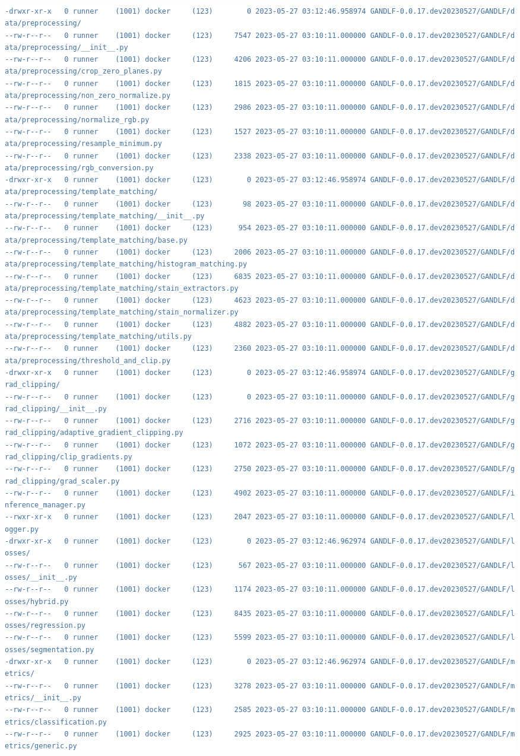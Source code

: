 ```diff
-drwxr-xr-x   0 runner    (1001) docker     (123)        0 2023-05-27 03:12:46.958974 GANDLF-0.0.17.dev20230527/GANDLF/data/preprocessing/
--rw-r--r--   0 runner    (1001) docker     (123)     7547 2023-05-27 03:10:11.000000 GANDLF-0.0.17.dev20230527/GANDLF/data/preprocessing/__init__.py
--rw-r--r--   0 runner    (1001) docker     (123)     4206 2023-05-27 03:10:11.000000 GANDLF-0.0.17.dev20230527/GANDLF/data/preprocessing/crop_zero_planes.py
--rw-r--r--   0 runner    (1001) docker     (123)     1815 2023-05-27 03:10:11.000000 GANDLF-0.0.17.dev20230527/GANDLF/data/preprocessing/non_zero_normalize.py
--rw-r--r--   0 runner    (1001) docker     (123)     2986 2023-05-27 03:10:11.000000 GANDLF-0.0.17.dev20230527/GANDLF/data/preprocessing/normalize_rgb.py
--rw-r--r--   0 runner    (1001) docker     (123)     1527 2023-05-27 03:10:11.000000 GANDLF-0.0.17.dev20230527/GANDLF/data/preprocessing/resample_minimum.py
--rw-r--r--   0 runner    (1001) docker     (123)     2338 2023-05-27 03:10:11.000000 GANDLF-0.0.17.dev20230527/GANDLF/data/preprocessing/rgb_conversion.py
-drwxr-xr-x   0 runner    (1001) docker     (123)        0 2023-05-27 03:12:46.958974 GANDLF-0.0.17.dev20230527/GANDLF/data/preprocessing/template_matching/
--rw-r--r--   0 runner    (1001) docker     (123)       98 2023-05-27 03:10:11.000000 GANDLF-0.0.17.dev20230527/GANDLF/data/preprocessing/template_matching/__init__.py
--rw-r--r--   0 runner    (1001) docker     (123)      954 2023-05-27 03:10:11.000000 GANDLF-0.0.17.dev20230527/GANDLF/data/preprocessing/template_matching/base.py
--rw-r--r--   0 runner    (1001) docker     (123)     2006 2023-05-27 03:10:11.000000 GANDLF-0.0.17.dev20230527/GANDLF/data/preprocessing/template_matching/histogram_matching.py
--rw-r--r--   0 runner    (1001) docker     (123)     6835 2023-05-27 03:10:11.000000 GANDLF-0.0.17.dev20230527/GANDLF/data/preprocessing/template_matching/stain_extractors.py
--rw-r--r--   0 runner    (1001) docker     (123)     4623 2023-05-27 03:10:11.000000 GANDLF-0.0.17.dev20230527/GANDLF/data/preprocessing/template_matching/stain_normalizer.py
--rw-r--r--   0 runner    (1001) docker     (123)     4882 2023-05-27 03:10:11.000000 GANDLF-0.0.17.dev20230527/GANDLF/data/preprocessing/template_matching/utils.py
--rw-r--r--   0 runner    (1001) docker     (123)     2360 2023-05-27 03:10:11.000000 GANDLF-0.0.17.dev20230527/GANDLF/data/preprocessing/threshold_and_clip.py
-drwxr-xr-x   0 runner    (1001) docker     (123)        0 2023-05-27 03:12:46.958974 GANDLF-0.0.17.dev20230527/GANDLF/grad_clipping/
--rw-r--r--   0 runner    (1001) docker     (123)        0 2023-05-27 03:10:11.000000 GANDLF-0.0.17.dev20230527/GANDLF/grad_clipping/__init__.py
--rw-r--r--   0 runner    (1001) docker     (123)     2716 2023-05-27 03:10:11.000000 GANDLF-0.0.17.dev20230527/GANDLF/grad_clipping/adaptive_gradient_clipping.py
--rw-r--r--   0 runner    (1001) docker     (123)     1072 2023-05-27 03:10:11.000000 GANDLF-0.0.17.dev20230527/GANDLF/grad_clipping/clip_gradients.py
--rw-r--r--   0 runner    (1001) docker     (123)     2750 2023-05-27 03:10:11.000000 GANDLF-0.0.17.dev20230527/GANDLF/grad_clipping/grad_scaler.py
--rw-r--r--   0 runner    (1001) docker     (123)     4902 2023-05-27 03:10:11.000000 GANDLF-0.0.17.dev20230527/GANDLF/inference_manager.py
--rwxr-xr-x   0 runner    (1001) docker     (123)     2047 2023-05-27 03:10:11.000000 GANDLF-0.0.17.dev20230527/GANDLF/logger.py
-drwxr-xr-x   0 runner    (1001) docker     (123)        0 2023-05-27 03:12:46.962974 GANDLF-0.0.17.dev20230527/GANDLF/losses/
--rw-r--r--   0 runner    (1001) docker     (123)      567 2023-05-27 03:10:11.000000 GANDLF-0.0.17.dev20230527/GANDLF/losses/__init__.py
--rw-r--r--   0 runner    (1001) docker     (123)     1174 2023-05-27 03:10:11.000000 GANDLF-0.0.17.dev20230527/GANDLF/losses/hybrid.py
--rw-r--r--   0 runner    (1001) docker     (123)     8435 2023-05-27 03:10:11.000000 GANDLF-0.0.17.dev20230527/GANDLF/losses/regression.py
--rw-r--r--   0 runner    (1001) docker     (123)     5599 2023-05-27 03:10:11.000000 GANDLF-0.0.17.dev20230527/GANDLF/losses/segmentation.py
-drwxr-xr-x   0 runner    (1001) docker     (123)        0 2023-05-27 03:12:46.962974 GANDLF-0.0.17.dev20230527/GANDLF/metrics/
--rw-r--r--   0 runner    (1001) docker     (123)     3278 2023-05-27 03:10:11.000000 GANDLF-0.0.17.dev20230527/GANDLF/metrics/__init__.py
--rw-r--r--   0 runner    (1001) docker     (123)     2585 2023-05-27 03:10:11.000000 GANDLF-0.0.17.dev20230527/GANDLF/metrics/classification.py
--rw-r--r--   0 runner    (1001) docker     (123)     2925 2023-05-27 03:10:11.000000 GANDLF-0.0.17.dev20230527/GANDLF/metrics/generic.py
```
